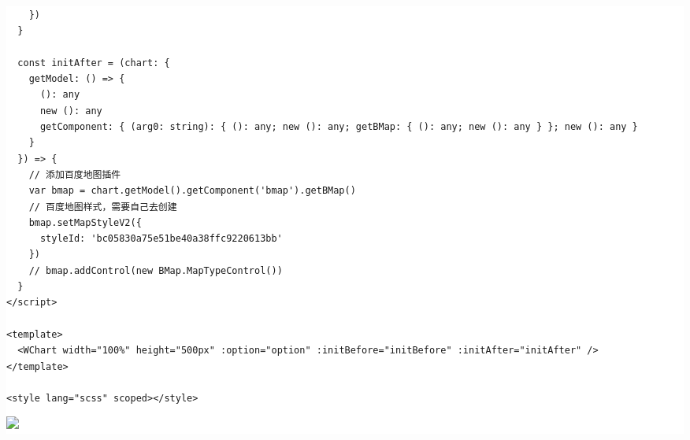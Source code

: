 ```vue
    })
  }

  const initAfter = (chart: {
    getModel: () => {
      (): any
      new (): any
      getComponent: { (arg0: string): { (): any; new (): any; getBMap: { (): any; new (): any } }; new (): any }
    }
  }) => {
    // 添加百度地图插件
    var bmap = chart.getModel().getComponent('bmap').getBMap()
    // 百度地图样式，需要自己去创建
    bmap.setMapStyleV2({
      styleId: 'bc05830a75e51be40a38ffc9220613bb'
    })
    // bmap.addControl(new BMap.MapTypeControl())
  }
</script>

<template>
  <WChart width="100%" height="500px" :option="option" :initBefore="initBefore" :initAfter="initAfter" />
</template>

<style lang="scss" scoped></style>
```

![](https://cdn.nlark.com/yuque/0/2024/png/207857/1730970913235-f27a4cf7-da8d-4475-afa7-db07d93b726e.png)

